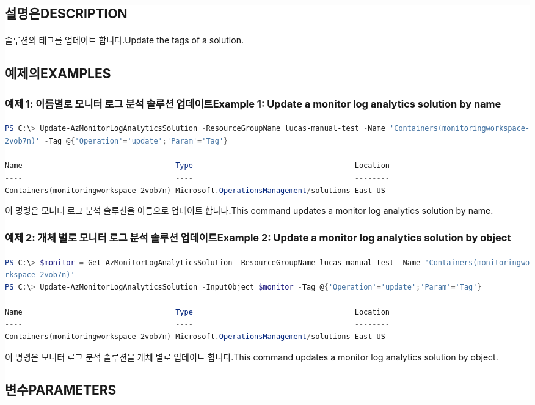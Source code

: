 ## <span data-ttu-id="ae5a5-107">설명은</span><span class="sxs-lookup"><span data-stu-id="ae5a5-107">DESCRIPTION</span></span>
<span data-ttu-id="ae5a5-108">솔루션의 태그를 업데이트 합니다.</span><span class="sxs-lookup"><span data-stu-id="ae5a5-108">Update the tags of a solution.</span></span>

## <span data-ttu-id="ae5a5-109">예제의</span><span class="sxs-lookup"><span data-stu-id="ae5a5-109">EXAMPLES</span></span>

### <span data-ttu-id="ae5a5-110">예제 1: 이름별로 모니터 로그 분석 솔루션 업데이트</span><span class="sxs-lookup"><span data-stu-id="ae5a5-110">Example 1: Update a monitor log analytics solution by name</span></span>
```powershell
PS C:\> Update-AzMonitorLogAnalyticsSolution -ResourceGroupName lucas-manual-test -Name 'Containers(monitoringworkspace-2vob7n)' -Tag @{'Operation'='update';'Param'='Tag'}

Name                                   Type                                     Location
----                                   ----                                     --------
Containers(monitoringworkspace-2vob7n) Microsoft.OperationsManagement/solutions East US
```

<span data-ttu-id="ae5a5-111">이 명령은 모니터 로그 분석 솔루션을 이름으로 업데이트 합니다.</span><span class="sxs-lookup"><span data-stu-id="ae5a5-111">This command updates a monitor log analytics solution by name.</span></span>

### <span data-ttu-id="ae5a5-112">예제 2: 개체 별로 모니터 로그 분석 솔루션 업데이트</span><span class="sxs-lookup"><span data-stu-id="ae5a5-112">Example 2: Update a monitor log analytics solution by object</span></span>
```powershell
PS C:\> $monitor = Get-AzMonitorLogAnalyticsSolution -ResourceGroupName lucas-manual-test -Name 'Containers(monitoringworkspace-2vob7n)'
PS C:\> Update-AzMonitorLogAnalyticsSolution -InputObject $monitor -Tag @{'Operation'='update';'Param'='Tag'}

Name                                   Type                                     Location
----                                   ----                                     --------
Containers(monitoringworkspace-2vob7n) Microsoft.OperationsManagement/solutions East US
```

<span data-ttu-id="ae5a5-113">이 명령은 모니터 로그 분석 솔루션을 개체 별로 업데이트 합니다.</span><span class="sxs-lookup"><span data-stu-id="ae5a5-113">This command updates a monitor log analytics solution by object.</span></span>

## <span data-ttu-id="ae5a5-114">변수</span><span class="sxs-lookup"><span data-stu-id="ae5a5-114">PARAMETERS</span></span>
